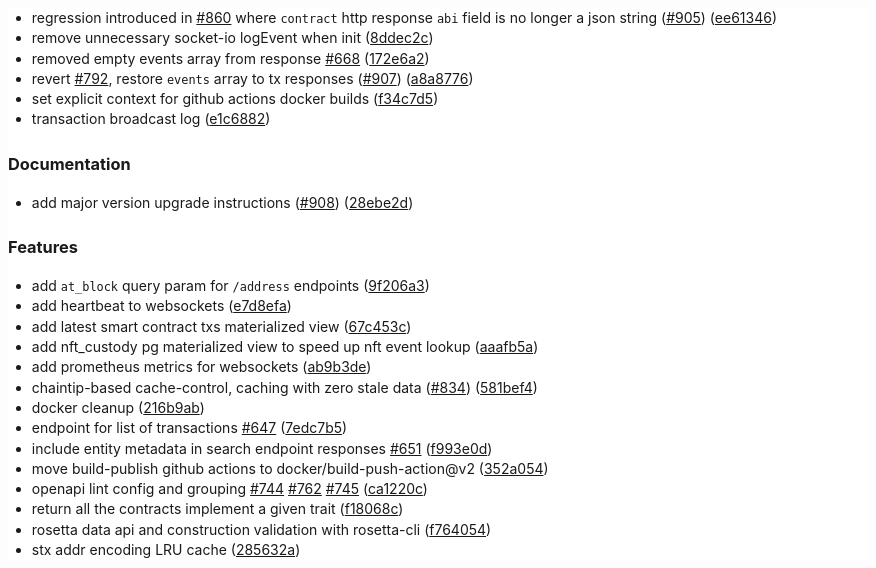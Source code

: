 * regression introduced in [#860](https://github.com/hirosystems/stacks-blockchain-api/issues/860) where `contract` http response `abi` field is no longer a json string ([#905](https://github.com/hirosystems/stacks-blockchain-api/issues/905)) ([ee61346](https://github.com/hirosystems/stacks-blockchain-api/commit/ee61346ac9f0de15e5f64baa12a7477df2889f6d))
* remove unnecessary socket-io logEvent when init ([8ddec2c](https://github.com/hirosystems/stacks-blockchain-api/commit/8ddec2c45865f2a3a3e8983acaa72a3edbd08a4c))
* removed empty events array from response [#668](https://github.com/hirosystems/stacks-blockchain-api/issues/668) ([172e6a2](https://github.com/hirosystems/stacks-blockchain-api/commit/172e6a2123bec4366fd41258a0914a03ffa3e015))
* revert [#792](https://github.com/hirosystems/stacks-blockchain-api/issues/792), restore `events` array to tx responses ([#907](https://github.com/hirosystems/stacks-blockchain-api/issues/907)) ([a8a8776](https://github.com/hirosystems/stacks-blockchain-api/commit/a8a87762f4364dff462ed788c75abfc37998f640))
* set explicit context for github actions docker builds ([f34c7d5](https://github.com/hirosystems/stacks-blockchain-api/commit/f34c7d518d9b4953dd97482633a83a523d5f7c0d))
* transaction broadcast log ([e1c6882](https://github.com/hirosystems/stacks-blockchain-api/commit/e1c688297578b266983fc1daa30f41f44b082049))


### Documentation

* add major version upgrade instructions ([#908](https://github.com/hirosystems/stacks-blockchain-api/issues/908)) ([28ebe2d](https://github.com/hirosystems/stacks-blockchain-api/commit/28ebe2d1ebf67fba8bf80922e756c7467349f6b2))


### Features

* add `at_block` query param for `/address` endpoints ([9f206a3](https://github.com/hirosystems/stacks-blockchain-api/commit/9f206a3d744eb83c5593ed8418a2d7b896775bc4))
* add heartbeat to websockets ([e7d8efa](https://github.com/hirosystems/stacks-blockchain-api/commit/e7d8efa9f309691279ce24aeae939a2896b07584))
* add latest smart contract txs materialized view ([67c453c](https://github.com/hirosystems/stacks-blockchain-api/commit/67c453cb6cef9f39555ed1dc025f23ffa9bbd561))
* add nft_custody pg materialized view to speed up nft event lookup ([aaafb5a](https://github.com/hirosystems/stacks-blockchain-api/commit/aaafb5ae2feb35354339267c5ba4b53e13079250))
* add prometheus metrics for websockets ([ab9b3de](https://github.com/hirosystems/stacks-blockchain-api/commit/ab9b3de70a516aef08fc604701ba41b837494884))
* chaintip-based cache-control, caching with zero stale data ([#834](https://github.com/hirosystems/stacks-blockchain-api/issues/834)) ([581bef4](https://github.com/hirosystems/stacks-blockchain-api/commit/581bef4b2a5adfb42f11af73d8692f3c3141a0e9))
* docker cleanup ([216b9ab](https://github.com/hirosystems/stacks-blockchain-api/commit/216b9ab715b207d0c79562a70f5b830718befa9a))
* endpoint for list of transactions [#647](https://github.com/hirosystems/stacks-blockchain-api/issues/647) ([7edc7b5](https://github.com/hirosystems/stacks-blockchain-api/commit/7edc7b54a6f856afe8411a5b9e1a6f4946a8715d))
* include entity metadata in search endpoint responses [#651](https://github.com/hirosystems/stacks-blockchain-api/issues/651) ([f993e0d](https://github.com/hirosystems/stacks-blockchain-api/commit/f993e0d2efa172089fd6ec76c310093670d95cf1))
* move build-publish github actions to docker/build-push-action@v2 ([352a054](https://github.com/hirosystems/stacks-blockchain-api/commit/352a054b71573179bdc882bc019a74e7913e7fe9))
* openapi lint config and grouping [#744](https://github.com/hirosystems/stacks-blockchain-api/issues/744) [#762](https://github.com/hirosystems/stacks-blockchain-api/issues/762) [#745](https://github.com/hirosystems/stacks-blockchain-api/issues/745) ([ca1220c](https://github.com/hirosystems/stacks-blockchain-api/commit/ca1220c02b95fd7b34e88fdcd256316eab8de144))
* return all the contracts implement a given trait ([f18068c](https://github.com/hirosystems/stacks-blockchain-api/commit/f18068c300465b0944b9160de7d0f6c3e1d18827))
* rosetta data api and construction validation with rosetta-cli ([f764054](https://github.com/hirosystems/stacks-blockchain-api/commit/f764054cb800c10bc0b44221c77b4d1cd5934e08))
* stx addr encoding LRU cache ([285632a](https://github.com/hirosystems/stacks-blockchain-api/commit/285632a983f2ae83d4f6250c339898dda75bb14e))
